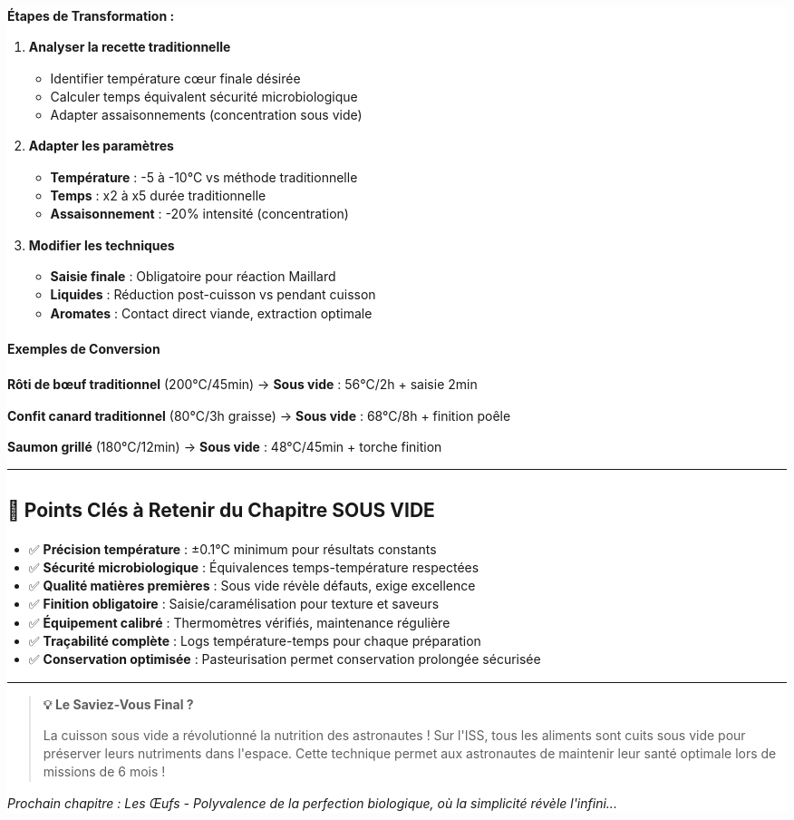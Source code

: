 **Étapes de Transformation :**

1. **Analyser la recette traditionnelle**
   - Identifier température cœur finale désirée
   - Calculer temps équivalent sécurité microbiologique
   - Adapter assaisonnements (concentration sous vide)

2. **Adapter les paramètres**
   - **Température** : -5 à -10°C vs méthode traditionnelle
   - **Temps** : x2 à x5 durée traditionnelle
   - **Assaisonnement** : -20% intensité (concentration)

3. **Modifier les techniques**
   - **Saisie finale** : Obligatoire pour réaction Maillard
   - **Liquides** : Réduction post-cuisson vs pendant cuisson
   - **Aromates** : Contact direct viande, extraction optimale

#### Exemples de Conversion

**Rôti de bœuf traditionnel** (200°C/45min)
→ **Sous vide** : 56°C/2h + saisie 2min

**Confit canard traditionnel** (80°C/3h graisse)
→ **Sous vide** : 68°C/8h + finition poêle

**Saumon grillé** (180°C/12min)
→ **Sous vide** : 48°C/45min + torche finition

---

## 🎯 Points Clés à Retenir du Chapitre SOUS VIDE

- ✅ **Précision température** : ±0.1°C minimum pour résultats constants
- ✅ **Sécurité microbiologique** : Équivalences temps-température respectées
- ✅ **Qualité matières premières** : Sous vide révèle défauts, exige excellence
- ✅ **Finition obligatoire** : Saisie/caramélisation pour texture et saveurs
- ✅ **Équipement calibré** : Thermomètres vérifiés, maintenance régulière
- ✅ **Traçabilité complète** : Logs température-temps pour chaque préparation
- ✅ **Conservation optimisée** : Pasteurisation permet conservation prolongée sécurisée

---

> **💡 Le Saviez-Vous Final ?**
> 
> La cuisson sous vide a révolutionné la nutrition des astronautes ! Sur l'ISS, tous les aliments sont cuits sous vide pour préserver leurs nutriments dans l'espace. Cette technique permet aux astronautes de maintenir leur santé optimale lors de missions de 6 mois !

*Prochain chapitre : Les Œufs - Polyvalence de la perfection biologique, où la simplicité révèle l'infini...*